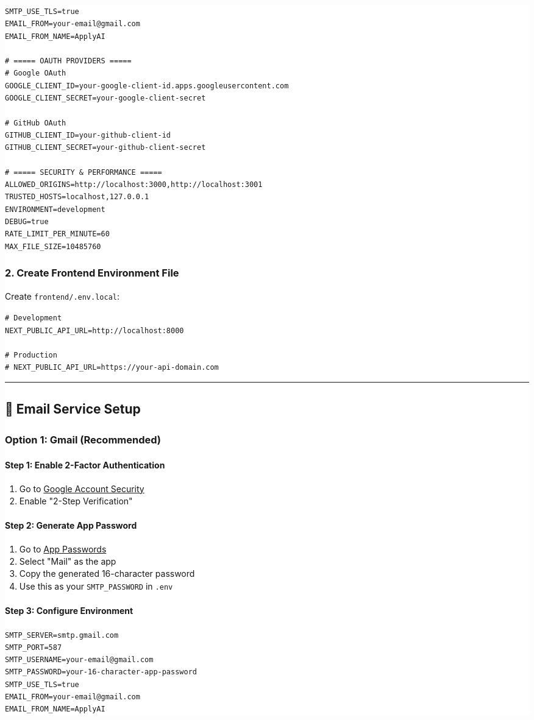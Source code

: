 ```env
SMTP_USE_TLS=true
EMAIL_FROM=your-email@gmail.com
EMAIL_FROM_NAME=ApplyAI

# ===== OAUTH PROVIDERS =====
# Google OAuth
GOOGLE_CLIENT_ID=your-google-client-id.apps.googleusercontent.com
GOOGLE_CLIENT_SECRET=your-google-client-secret

# GitHub OAuth
GITHUB_CLIENT_ID=your-github-client-id
GITHUB_CLIENT_SECRET=your-github-client-secret

# ===== SECURITY & PERFORMANCE =====
ALLOWED_ORIGINS=http://localhost:3000,http://localhost:3001
TRUSTED_HOSTS=localhost,127.0.0.1
ENVIRONMENT=development
DEBUG=true
RATE_LIMIT_PER_MINUTE=60
MAX_FILE_SIZE=10485760
```

### 2. Create Frontend Environment File

Create `frontend/.env.local`:

```env
# Development
NEXT_PUBLIC_API_URL=http://localhost:8000

# Production
# NEXT_PUBLIC_API_URL=https://your-api-domain.com
```

---

## 📧 Email Service Setup

### Option 1: Gmail (Recommended)

#### Step 1: Enable 2-Factor Authentication
1. Go to [Google Account Security](https://myaccount.google.com/security)
2. Enable "2-Step Verification"

#### Step 2: Generate App Password
1. Go to [App Passwords](https://myaccount.google.com/apppasswords)
2. Select "Mail" as the app
3. Copy the generated 16-character password
4. Use this as your `SMTP_PASSWORD` in `.env`

#### Step 3: Configure Environment
```env
SMTP_SERVER=smtp.gmail.com
SMTP_PORT=587
SMTP_USERNAME=your-email@gmail.com
SMTP_PASSWORD=your-16-character-app-password
SMTP_USE_TLS=true
EMAIL_FROM=your-email@gmail.com
EMAIL_FROM_NAME=ApplyAI
```
